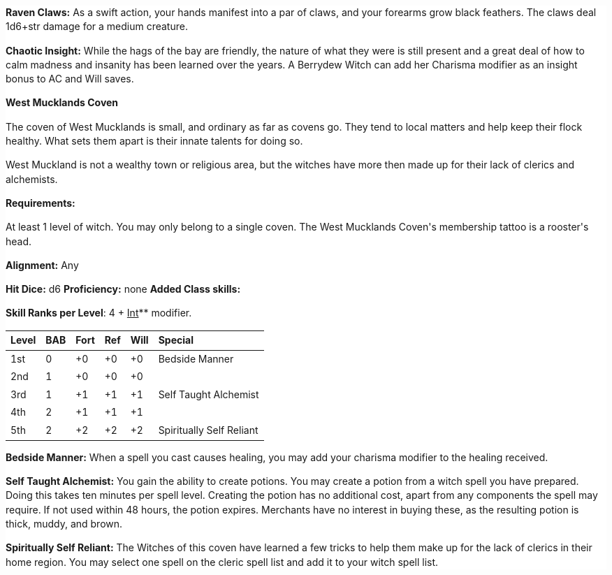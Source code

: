 **Raven Claws:** As a swift action, your hands manifest into a par of claws, and your forearms grow black feathers. The claws deal 1d6+str damage for a medium creature.

**Chaotic Insight:**  While the hags of the bay are friendly, the nature of what they were is still present and a great deal of how to calm madness and insanity has been learned over the years.  A Berrydew Witch can add her Charisma modifier as an insight bonus to AC and Will saves.



**West Mucklands Coven**

The coven of West Mucklands is small, and ordinary as far as covens go.  They tend to local matters and help keep their flock healthy.  What sets them apart is their innate talents for doing so.

West Muckland is not a wealthy town or religious area, but the witches have more then made up for their lack of clerics and alchemists.

**Requirements:**

At least 1 level of witch.  You may only belong to a single coven.  The West Mucklands Coven's membership tattoo is a rooster's head.

**Alignment:** Any

**Hit Dice:** d6
**Proficiency:** none
**Added Class skills:**

**Skill Ranks per Level**: 4 + [Int](https://www.d20pfsrd.com/basics-ability-scores/ability-scores#TOC-Intelligence-Int-)** modifier.


|**Level**|**BAB**|**Fort**|**Ref**|**Will**|**Special**|
| :- | :- | :- | :- | :- | :- |
|1st|0|+0|+0|+0|Bedside Manner|
|2nd|1|+0|+0|+0||
|3rd|1|+1|+1|+1|Self Taught Alchemist|
|4th|2|+1|+1|+1||
|5th|2|+2|+2|+2|Spiritually Self Reliant|

**Bedside Manner:**  When a spell you cast causes healing, you may add your charisma modifier to the healing received.

**Self Taught Alchemist:** You gain the ability to create potions. You may create a potion from a witch spell you have prepared. Doing this takes ten minutes per spell level.  Creating the potion has no additional cost, apart from any components the spell may require.  If not used within 48 hours, the potion expires. Merchants have no interest in buying these, as the resulting potion is thick, muddy, and brown.

**Spiritually Self Reliant:** The Witches of this coven have learned a few tricks to help them make up for the lack of clerics in their home region.  You may select one spell on the cleric spell list and add it to your witch spell list.


